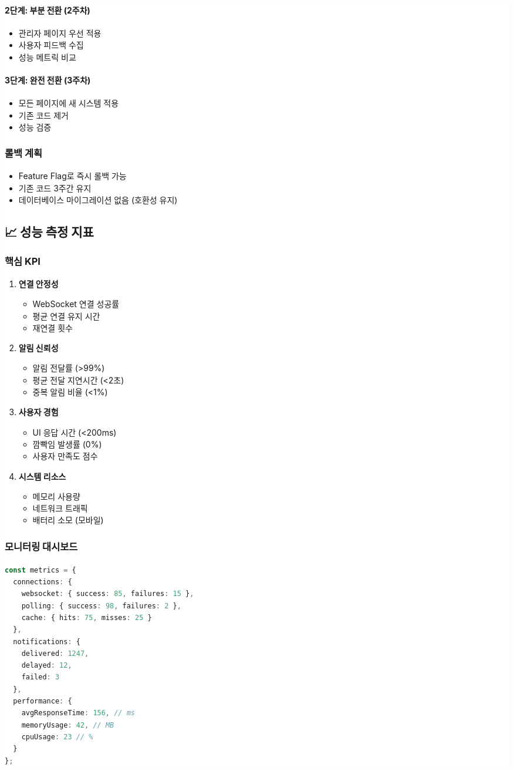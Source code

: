 #### 2단계: 부분 전환 (2주차)
- 관리자 페이지 우선 적용
- 사용자 피드백 수집
- 성능 메트릭 비교

#### 3단계: 완전 전환 (3주차)
- 모든 페이지에 새 시스템 적용
- 기존 코드 제거
- 성능 검증

### 롤백 계획
- Feature Flag로 즉시 롤백 가능
- 기존 코드 3주간 유지
- 데이터베이스 마이그레이션 없음 (호환성 유지)

## 📈 성능 측정 지표

### 핵심 KPI
1. **연결 안정성**
   - WebSocket 연결 성공률
   - 평균 연결 유지 시간
   - 재연결 횟수

2. **알림 신뢰성**
   - 알림 전달률 (>99%)
   - 평균 전달 지연시간 (<2초)
   - 중복 알림 비율 (<1%)

3. **사용자 경험**
   - UI 응답 시간 (<200ms)
   - 깜빡임 발생률 (0%)
   - 사용자 만족도 점수

4. **시스템 리소스**
   - 메모리 사용량
   - 네트워크 트래픽
   - 배터리 소모 (모바일)

### 모니터링 대시보드
```typescript
const metrics = {
  connections: {
    websocket: { success: 85, failures: 15 },
    polling: { success: 98, failures: 2 },
    cache: { hits: 75, misses: 25 }
  },
  notifications: {
    delivered: 1247,
    delayed: 12,
    failed: 3
  },
  performance: {
    avgResponseTime: 156, // ms
    memoryUsage: 42, // MB
    cpuUsage: 23 // %
  }
};
```
